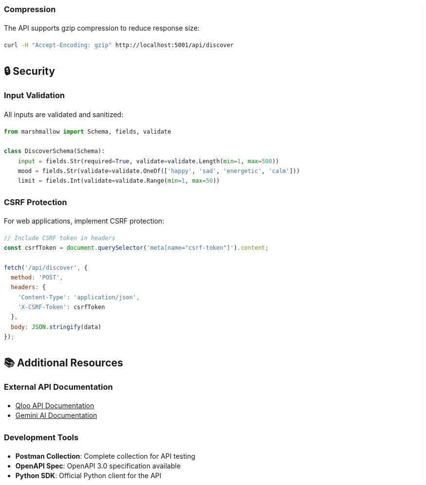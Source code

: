 ### Compression

The API supports gzip compression to reduce response size:

```bash
curl -H "Accept-Encoding: gzip" http://localhost:5001/api/discover
```

## 🔒 Security

### Input Validation

All inputs are validated and sanitized:

```python
from marshmallow import Schema, fields, validate

class DiscoverSchema(Schema):
    input = fields.Str(required=True, validate=validate.Length(min=1, max=500))
    mood = fields.Str(validate=validate.OneOf(['happy', 'sad', 'energetic', 'calm']))
    limit = fields.Int(validate=validate.Range(min=1, max=50))
```

### CSRF Protection

For web applications, implement CSRF protection:

```javascript
// Include CSRF token in headers
const csrfToken = document.querySelector('meta[name="csrf-token"]').content;

fetch('/api/discover', {
  method: 'POST',
  headers: {
    'Content-Type': 'application/json',
    'X-CSRF-Token': csrfToken
  },
  body: JSON.stringify(data)
});
```

## 📚 Additional Resources

### External API Documentation

- [Qloo API Documentation](https://docs.qloo.com)
- [Gemini AI Documentation](https://ai.google.dev/docs)

### Development Tools

- **Postman Collection**: Complete collection for API testing
- **OpenAPI Spec**: OpenAPI 3.0 specification available
- **Python SDK**: Official Python client for the API

